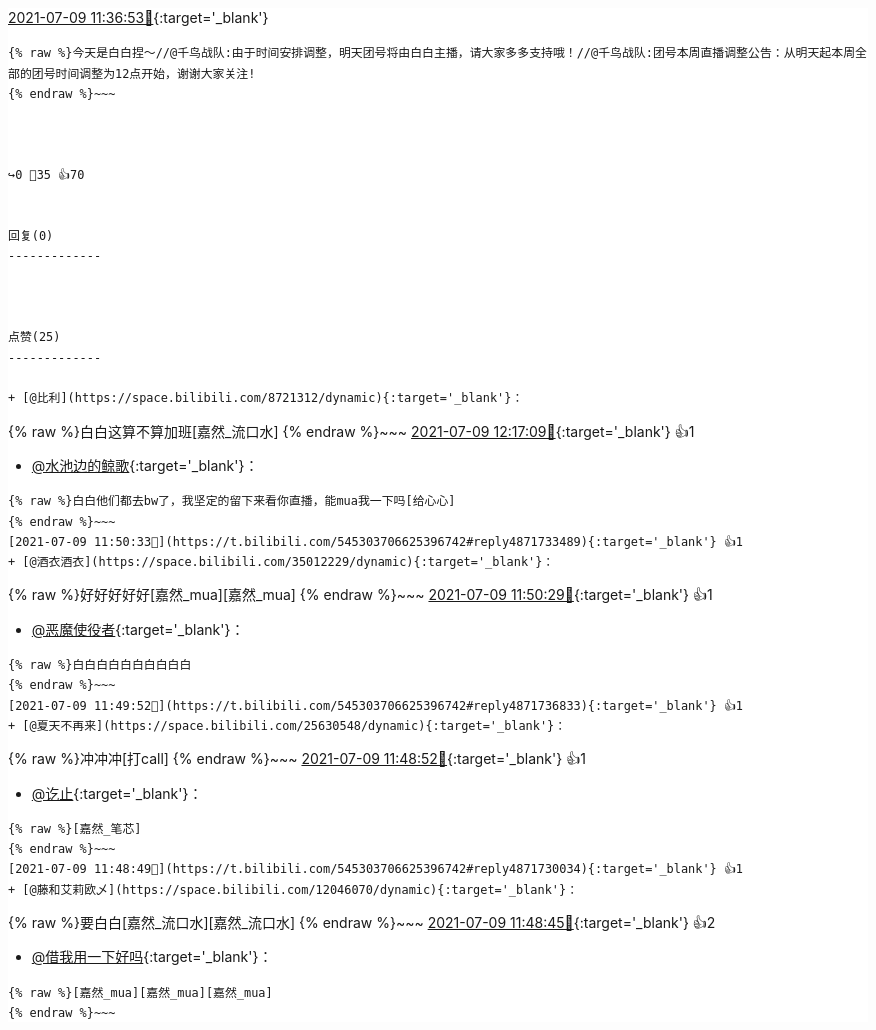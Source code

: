 [2021-07-09 11:36:53🔗](https://t.bilibili.com/545303706625396742){:target='_blank'}

~~~
{% raw %}今天是白白捏～//@千鸟战队:由于时间安排调整，明天团号将由白白主播，请大家多多支持哦！//@千鸟战队:团号本周直播调整公告：从明天起本周全部的团号时间调整为12点开始，谢谢大家关注!
{% endraw %}~~~



↪️0 💬35 👍70


回复(0)
-------------



点赞(25)
-------------

+ [@比利](https://space.bilibili.com/8721312/dynamic){:target='_blank'}：
~~~
{% raw %}白白这算不算加班[嘉然_流口水]
{% endraw %}~~~
[2021-07-09 12:17:09🔗](https://t.bilibili.com/545303706625396742#reply4871932273){:target='_blank'} 👍1
+ [@水池边的鲸歌](https://space.bilibili.com/31376590/dynamic){:target='_blank'}：
~~~
{% raw %}白白他们都去bw了，我坚定的留下来看你直播，能mua我一下吗[给心心]
{% endraw %}~~~
[2021-07-09 11:50:33🔗](https://t.bilibili.com/545303706625396742#reply4871733489){:target='_blank'} 👍1
+ [@酒衣酒衣](https://space.bilibili.com/35012229/dynamic){:target='_blank'}：
~~~
{% raw %}好好好好好[嘉然_mua][嘉然_mua]
{% endraw %}~~~
[2021-07-09 11:50:29🔗](https://t.bilibili.com/545303706625396742#reply4871733319){:target='_blank'} 👍1
+ [@恶魔使役者](https://space.bilibili.com/14147883/dynamic){:target='_blank'}：
~~~
{% raw %}白白白白白白白白白白
{% endraw %}~~~
[2021-07-09 11:49:52🔗](https://t.bilibili.com/545303706625396742#reply4871736833){:target='_blank'} 👍1
+ [@夏天不再来](https://space.bilibili.com/25630548/dynamic){:target='_blank'}：
~~~
{% raw %}冲冲冲[打call]
{% endraw %}~~~
[2021-07-09 11:48:52🔗](https://t.bilibili.com/545303706625396742#reply4871730145){:target='_blank'} 👍1
+ [@讫止](https://space.bilibili.com/390317791/dynamic){:target='_blank'}：
~~~
{% raw %}[嘉然_笔芯]
{% endraw %}~~~
[2021-07-09 11:48:49🔗](https://t.bilibili.com/545303706625396742#reply4871730034){:target='_blank'} 👍1
+ [@藤和艾莉欧乄](https://space.bilibili.com/12046070/dynamic){:target='_blank'}：
~~~
{% raw %}要白白[嘉然_流口水][嘉然_流口水]
{% endraw %}~~~
[2021-07-09 11:48:45🔗](https://t.bilibili.com/545303706625396742#reply4871724556){:target='_blank'} 👍2
+ [@借我用一下好吗](https://space.bilibili.com/49564387/dynamic){:target='_blank'}：
~~~
{% raw %}[嘉然_mua][嘉然_mua][嘉然_mua]
{% endraw %}~~~
~~~